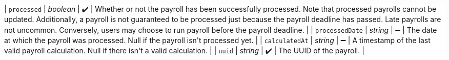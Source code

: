| `processed`                                                                                                                                                                                                                                                                                                                                               | *boolean*                                                                                                                                                                                                                                                                                                                                                 | :heavy_check_mark:                                                                                                                                                                                                                                                                                                                                        | Whether or not the payroll has been successfully processed. Note that processed payrolls cannot be updated. Additionally, a payroll is not guaranteed to be processed just because the payroll deadline has passed. Late payrolls are not uncommon. Conversely, users may choose to run payroll before the payroll deadline.                              |
| `processedDate`                                                                                                                                                                                                                                                                                                                                           | *string*                                                                                                                                                                                                                                                                                                                                                  | :heavy_minus_sign:                                                                                                                                                                                                                                                                                                                                        | The date at which the payroll was processed. Null if the payroll isn't processed yet.                                                                                                                                                                                                                                                                     |
| `calculatedAt`                                                                                                                                                                                                                                                                                                                                            | *string*                                                                                                                                                                                                                                                                                                                                                  | :heavy_minus_sign:                                                                                                                                                                                                                                                                                                                                        | A timestamp of the last valid payroll calculation. Null if there isn't a valid calculation.                                                                                                                                                                                                                                                               |
| `uuid`                                                                                                                                                                                                                                                                                                                                                    | *string*                                                                                                                                                                                                                                                                                                                                                  | :heavy_check_mark:                                                                                                                                                                                                                                                                                                                                        | The UUID of the payroll.                                                                                                                                                                                                                                                                                                                                  |